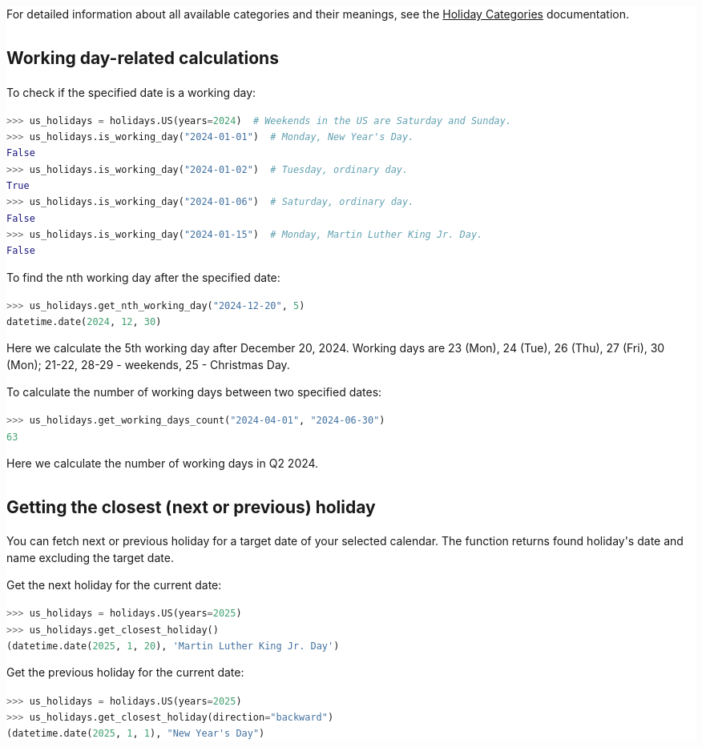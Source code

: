 For detailed information about all available categories and their meanings, see the [Holiday Categories](holiday_categories.md) documentation.

## Working day-related calculations

To check if the specified date is a working day:

``` python
>>> us_holidays = holidays.US(years=2024)  # Weekends in the US are Saturday and Sunday.
>>> us_holidays.is_working_day("2024-01-01")  # Monday, New Year's Day.
False
>>> us_holidays.is_working_day("2024-01-02")  # Tuesday, ordinary day.
True
>>> us_holidays.is_working_day("2024-01-06")  # Saturday, ordinary day.
False
>>> us_holidays.is_working_day("2024-01-15")  # Monday, Martin Luther King Jr. Day.
False
```

To find the nth working day after the specified date:

``` python
>>> us_holidays.get_nth_working_day("2024-12-20", 5)
datetime.date(2024, 12, 30)
```

Here we calculate the 5th working day after December 20, 2024. Working days are 23 (Mon), 24 (Tue),
26 (Thu), 27 (Fri), 30 (Mon); 21-22, 28-29 - weekends, 25 - Christmas Day.

To calculate the number of working days between two specified dates:

``` python
>>> us_holidays.get_working_days_count("2024-04-01", "2024-06-30")
63
```

Here we calculate the number of working days in Q2 2024.

## Getting the closest (next or previous) holiday

You can fetch next or previous holiday for a target date of your selected calendar. The function
returns found holiday's date and name excluding the target date.

Get the next holiday for the current date:

``` python
>>> us_holidays = holidays.US(years=2025)
>>> us_holidays.get_closest_holiday()
(datetime.date(2025, 1, 20), 'Martin Luther King Jr. Day')
```

Get the previous holiday for the current date:

``` python
>>> us_holidays = holidays.US(years=2025)
>>> us_holidays.get_closest_holiday(direction="backward")
(datetime.date(2025, 1, 1), "New Year's Day")
```
